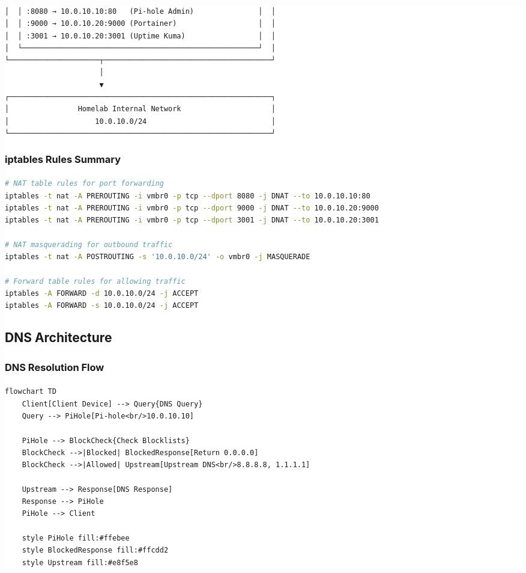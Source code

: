 ```
│  │ :8080 → 10.0.10.10:80   (Pi-hole Admin)               │  │
│  │ :9000 → 10.0.10.20:9000 (Portainer)                   │  │
│  │ :3001 → 10.0.10.20:3001 (Uptime Kuma)                 │  │
│  └───────────────────────────────────────────────────────┘  │
└─────────────────────┬───────────────────────────────────────┘
                      │
                      ▼
┌─────────────────────────────────────────────────────────────┐
│                Homelab Internal Network                     │
│                    10.0.10.0/24                             │
└─────────────────────────────────────────────────────────────┘
```

### iptables Rules Summary

```bash
# NAT table rules for port forwarding
iptables -t nat -A PREROUTING -i vmbr0 -p tcp --dport 8080 -j DNAT --to 10.0.10.10:80
iptables -t nat -A PREROUTING -i vmbr0 -p tcp --dport 9000 -j DNAT --to 10.0.10.20:9000  
iptables -t nat -A PREROUTING -i vmbr0 -p tcp --dport 3001 -j DNAT --to 10.0.10.20:3001

# NAT masquerading for outbound traffic
iptables -t nat -A POSTROUTING -s '10.0.10.0/24' -o vmbr0 -j MASQUERADE

# Forward table rules for allowing traffic
iptables -A FORWARD -d 10.0.10.0/24 -j ACCEPT
iptables -A FORWARD -s 10.0.10.0/24 -j ACCEPT
```

## DNS Architecture

### DNS Resolution Flow

```mermaid
flowchart TD
    Client[Client Device] --> Query{DNS Query}
    Query --> PiHole[Pi-hole<br/>10.0.10.10]
    
    PiHole --> BlockCheck{Check Blocklists}
    BlockCheck -->|Blocked| BlockedResponse[Return 0.0.0.0]
    BlockCheck -->|Allowed| Upstream[Upstream DNS<br/>8.8.8.8, 1.1.1.1]
    
    Upstream --> Response[DNS Response]
    Response --> PiHole
    PiHole --> Client
    
    style PiHole fill:#ffebee
    style BlockedResponse fill:#ffcdd2
    style Upstream fill:#e8f5e8
```
